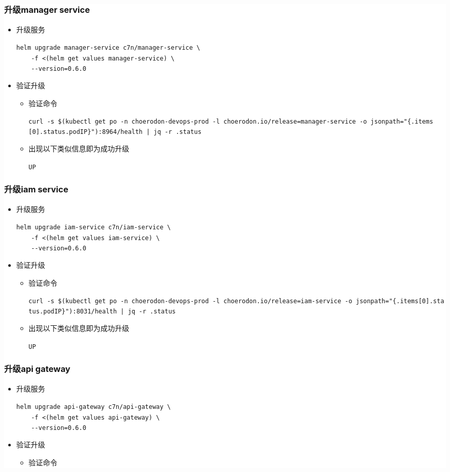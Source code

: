 ### 升级manager service

- 升级服务

    ```
    helm upgrade manager-service c7n/manager-service \
        -f <(helm get values manager-service) \
        --version=0.6.0
    ```

- 验证升级
    - 验证命令

        ```
        curl -s $(kubectl get po -n choerodon-devops-prod -l choerodon.io/release=manager-service -o jsonpath="{.items[0].status.podIP}"):8964/health | jq -r .status
        ```
    - 出现以下类似信息即为成功升级
        ```
        UP
        ```

### 升级iam service

- 升级服务

    ```
    helm upgrade iam-service c7n/iam-service \
        -f <(helm get values iam-service) \
        --version=0.6.0
    ```

- 验证升级
    - 验证命令

        ```
        curl -s $(kubectl get po -n choerodon-devops-prod -l choerodon.io/release=iam-service -o jsonpath="{.items[0].status.podIP}"):8031/health | jq -r .status
        ```
    - 出现以下类似信息即为成功升级
        ```
        UP
        ```

### 升级api gateway

- 升级服务

    ```
    helm upgrade api-gateway c7n/api-gateway \
        -f <(helm get values api-gateway) \
        --version=0.6.0
    ```

- 验证升级
    - 验证命令
